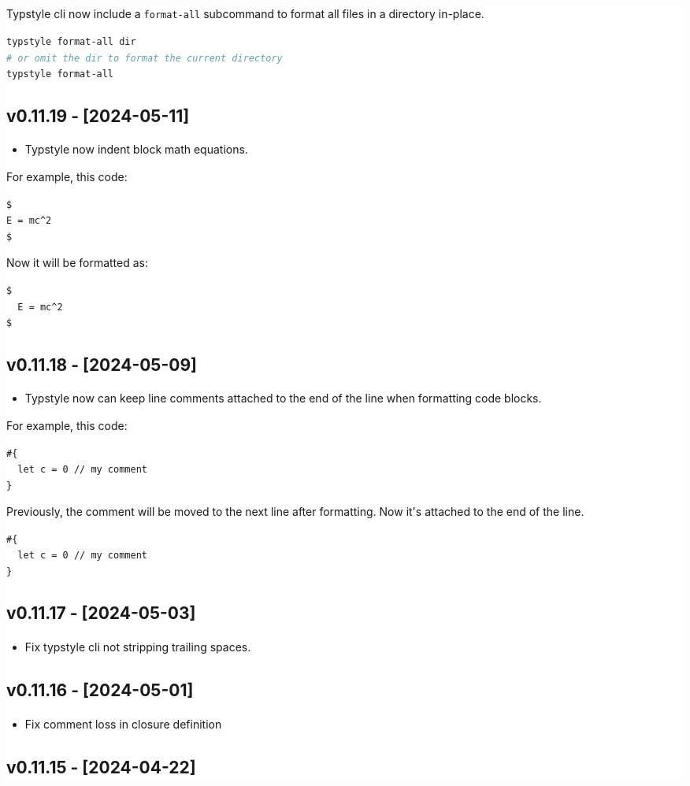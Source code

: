 Typstyle cli now include a `format-all` subcommand to format all files in a directory in-place.

```sh
typstyle format-all dir
# or omit the dir to format the current directory
typstyle format-all
```

## v0.11.19 - [2024-05-11]

- Typstyle now indent block math equations.

For example, this code:
```typst
$
E = mc^2
$
```

Now it will be formatted as:
```typst
$
  E = mc^2
$
```

## v0.11.18 - [2024-05-09]

- Typstyle now can keep line comments attached to the end of the line when formatting code blocks.

For example, this code:
```typst
#{
  let c = 0 // my comment
}
```

Previously, the comment will be moved to the next line after formatting. Now it's attached to the end of the line.

```typst
#{
  let c = 0 // my comment
}
```

## v0.11.17 - [2024-05-03]

- Fix typstyle cli not stripping trailing spaces.

## v0.11.16 - [2024-05-01]

- Fix comment loss in closure definition

## v0.11.15 - [2024-04-22]
